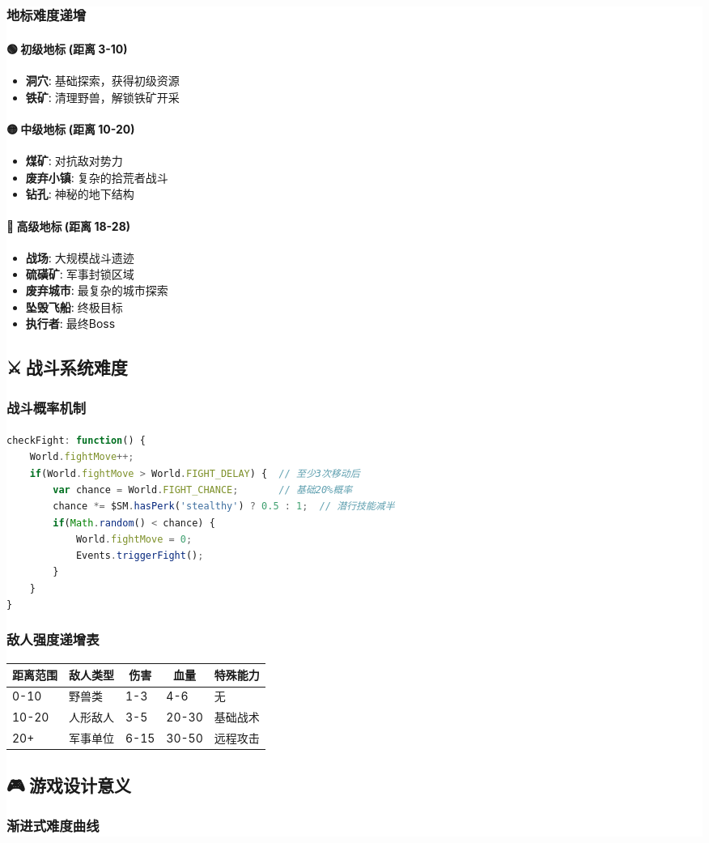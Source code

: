 ### 地标难度递增

#### 🟢 初级地标 (距离 3-10)
- **洞穴**: 基础探索，获得初级资源
- **铁矿**: 清理野兽，解锁铁矿开采

#### 🟡 中级地标 (距离 10-20)
- **煤矿**: 对抗敌对势力
- **废弃小镇**: 复杂的拾荒者战斗
- **钻孔**: 神秘的地下结构

#### 🔴 高级地标 (距离 18-28)
- **战场**: 大规模战斗遗迹
- **硫磺矿**: 军事封锁区域
- **废弃城市**: 最复杂的城市探索
- **坠毁飞船**: 终极目标
- **执行者**: 最终Boss

## ⚔️ 战斗系统难度

### 战斗概率机制

```javascript
checkFight: function() {
    World.fightMove++;
    if(World.fightMove > World.FIGHT_DELAY) {  // 至少3次移动后
        var chance = World.FIGHT_CHANCE;       // 基础20%概率
        chance *= $SM.hasPerk('stealthy') ? 0.5 : 1;  // 潜行技能减半
        if(Math.random() < chance) {
            World.fightMove = 0;
            Events.triggerFight();
        }
    }
}
```

### 敌人强度递增表

| 距离范围 | 敌人类型 | 伤害 | 血量 | 特殊能力 |
|---------|---------|------|------|----------|
| 0-10    | 野兽类   | 1-3  | 4-6  | 无 |
| 10-20   | 人形敌人 | 3-5  | 20-30| 基础战术 |
| 20+     | 军事单位 | 6-15 | 30-50| 远程攻击 |

## 🎮 游戏设计意义

### 渐进式难度曲线
